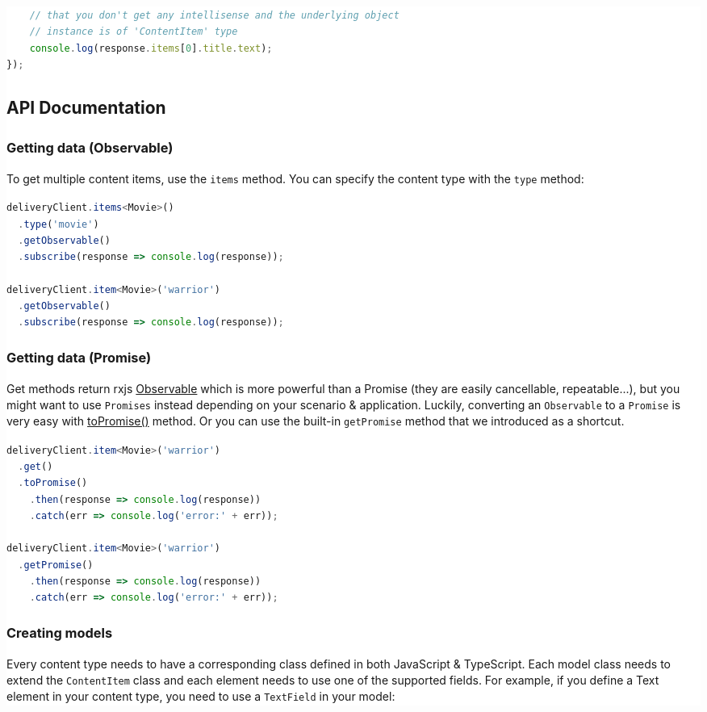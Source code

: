 ```typescript
    // that you don't get any intellisense and the underlying object 
    // instance is of 'ContentItem' type
    console.log(response.items[0].title.text);
});

```

## API Documentation

### Getting data (Observable)

To get multiple content items, use the `items` method. You can specify the content type with the `type` method:

```typescript
deliveryClient.items<Movie>()
  .type('movie')
  .getObservable()
  .subscribe(response => console.log(response));

deliveryClient.item<Movie>('warrior')
  .getObservable()
  .subscribe(response => console.log(response));
```

### Getting data (Promise)

Get methods return rxjs [Observable](http://reactivex.io/rxjs/manual/overview.html#introduction) which is more powerful than a Promise (they are easily cancellable, repeatable...), but you might want to use `Promises` instead depending on your scenario & application. Luckily, converting an `Observable` to a `Promise` is very easy with [toPromise()](http://reactivex.io/rxjs/class/es6/Observable.js~Observable.html#instance-method-toPromise) method. Or you can use the built-in `getPromise` method that we introduced as a shortcut.

```typescript
deliveryClient.item<Movie>('warrior')
  .get()
  .toPromise()
    .then(response => console.log(response))
    .catch(err => console.log('error:' + err));

deliveryClient.item<Movie>('warrior')
  .getPromise()
    .then(response => console.log(response))
    .catch(err => console.log('error:' + err));
```

### Creating models

Every content type needs to have a corresponding class defined in both JavaScript & TypeScript. Each model class needs to extend the `ContentItem` class and each element needs to use one of the supported fields. For example, if you define a Text element in your content type, you need to use a `TextField` in your model:
